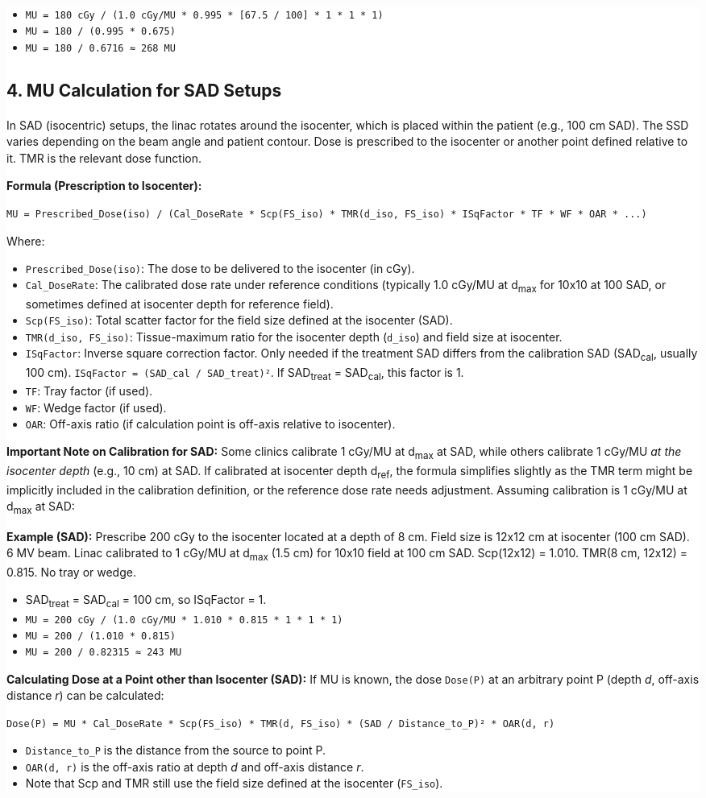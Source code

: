 *   `MU = 180 cGy / (1.0 cGy/MU * 0.995 * [67.5 / 100] * 1 * 1 * 1)`
*   `MU = 180 / (0.995 * 0.675)`
*   `MU = 180 / 0.6716 ≈ 268 MU`

## 4. MU Calculation for SAD Setups

In SAD (isocentric) setups, the linac rotates around the isocenter, which is placed within the patient (e.g., 100 cm SAD). The SSD varies depending on the beam angle and patient contour. Dose is prescribed to the isocenter or another point defined relative to it. TMR is the relevant dose function.

**Formula (Prescription to Isocenter):**

`MU = Prescribed_Dose(iso) / (Cal_DoseRate * Scp(FS_iso) * TMR(d_iso, FS_iso) * ISqFactor * TF * WF * OAR * ...)`

Where:
*   `Prescribed_Dose(iso)`: The dose to be delivered to the isocenter (in cGy).
*   `Cal_DoseRate`: The calibrated dose rate under reference conditions (typically 1.0 cGy/MU at d<sub>max</sub> for 10x10 at 100 SAD, or sometimes defined at isocenter depth for reference field).
*   `Scp(FS_iso)`: Total scatter factor for the field size defined at the isocenter (SAD).
*   `TMR(d_iso, FS_iso)`: Tissue-maximum ratio for the isocenter depth (`d_iso`) and field size at isocenter.
*   `ISqFactor`: Inverse square correction factor. Only needed if the treatment SAD differs from the calibration SAD (SAD<sub>cal</sub>, usually 100 cm). `ISqFactor = (SAD_cal / SAD_treat)²`. If SAD<sub>treat</sub> = SAD<sub>cal</sub>, this factor is 1.
*   `TF`: Tray factor (if used).
*   `WF`: Wedge factor (if used).
*   `OAR`: Off-axis ratio (if calculation point is off-axis relative to isocenter).

**Important Note on Calibration for SAD:** Some clinics calibrate 1 cGy/MU at d<sub>max</sub> at SAD, while others calibrate 1 cGy/MU *at the isocenter depth* (e.g., 10 cm) at SAD. If calibrated at isocenter depth d<sub>ref</sub>, the formula simplifies slightly as the TMR term might be implicitly included in the calibration definition, or the reference dose rate needs adjustment. Assuming calibration is 1 cGy/MU at d<sub>max</sub> at SAD:

**Example (SAD):**
Prescribe 200 cGy to the isocenter located at a depth of 8 cm. Field size is 12x12 cm at isocenter (100 cm SAD). 6 MV beam. Linac calibrated to 1 cGy/MU at d<sub>max</sub> (1.5 cm) for 10x10 field at 100 cm SAD. Scp(12x12) = 1.010. TMR(8 cm, 12x12) = 0.815. No tray or wedge.

*   SAD<sub>treat</sub> = SAD<sub>cal</sub> = 100 cm, so ISqFactor = 1.
*   `MU = 200 cGy / (1.0 cGy/MU * 1.010 * 0.815 * 1 * 1 * 1)`
*   `MU = 200 / (1.010 * 0.815)`
*   `MU = 200 / 0.82315 ≈ 243 MU`

**Calculating Dose at a Point other than Isocenter (SAD):**
If MU is known, the dose `Dose(P)` at an arbitrary point P (depth *d*, off-axis distance *r*) can be calculated:

`Dose(P) = MU * Cal_DoseRate * Scp(FS_iso) * TMR(d, FS_iso) * (SAD / Distance_to_P)² * OAR(d, r)`

*   `Distance_to_P` is the distance from the source to point P.
*   `OAR(d, r)` is the off-axis ratio at depth *d* and off-axis distance *r*.
*   Note that Scp and TMR still use the field size defined at the isocenter (`FS_iso`).

